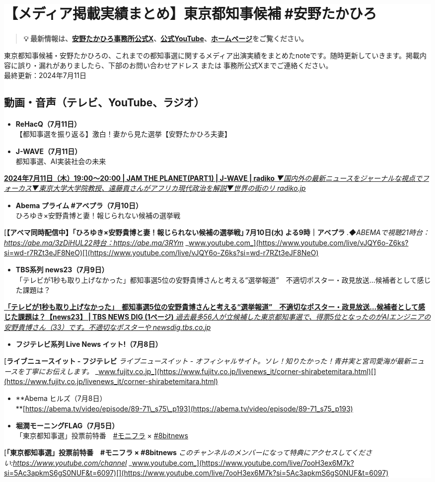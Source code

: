 # 【メディア掲載実績まとめ】東京都知事候補 #安野たかひろ

> **💡 最新情報は、**[**安野たかひろ事務所公式X**](https://x.com/annotakahiro24)**、**[**公式YouTube**](https://www.youtube.com/@shumicode)**、**[**ホームページ**](https://takahiroanno.com/)**をご覧ください。**

東京都知事候補・安野たかひろの、これまでの都知事選に関するメディア出演実績をまとめたnoteです。随時更新していきます。掲載内容に誤り・漏れがありましたら、下部のお問い合わせアドレス または 事務所公式Xまでご連絡ください。  
最終更新：2024年7月11日

## 動画・音声（テレビ、YouTube、ラジオ）

*   **ReHacQ（7月11日）**  
    【都知事選を振り返る】激白！妻から見た選挙【安野たかひろ夫妻】
    

*   **J-WAVE（7月11日）**  
    都知事選、AI実装社会の未来
    

[**2024年7月11日（木）19:00～20:00 | JAM THE PLANET(PART1) | J-WAVE | radiko** _▼国内外の最新ニュースをジャーナルな視点でフォーカス▼東京大学大学院教授、遠藤貢さんがアフリカ現代政治を解説▼世界の街のリ_ _radiko.jp_](https://radiko.jp/share/?t=20240711193955&sid=FMJ)[](https://radiko.jp/share/?t=20240711193955&sid=FMJ)

*   **Abema プライム #アベプラ（7月10日）**  
    ひろゆき×安野貴博と妻！報じられない候補の選挙戦
    

[**【アベマ同時配信中】｢ひろゆき×安野貴博と妻！報じられない候補の選挙戦｣ 7月10日(水) よる9時｜アベプラ** _.◆ABEMAで視聴21時台：https://abe.ma/3zDiHUL22時台：https://abe.ma/3RYm_ _www.youtube.com_](https://www.youtube.com/live/vJQY6o-Z6ks?si=wd-r7RZt3eJF8NeO)[](https://www.youtube.com/live/vJQY6o-Z6ks?si=wd-r7RZt3eJF8NeO)

*   **TBS系列 news23（7月9日）**  
    「テレビが1秒も取り上げなかった」都知事選5位の安野貴博さんと考える“選挙報道”　不適切ポスター・政見放送…候補者として感じた課題は？
    

[**「テレビが1秒も取り上げなかった」　都知事選5位の安野貴博さんと考える“選挙報道”　不適切なポスター・政見放送…候補者として感じた課題は？【news23】 | TBS NEWS DIG (1ページ)** _過去最多56人が立候補した東京都知事選で、得票5位となったのがAIエンジニアの安野貴博さん（33）です。不適切なポスターや_ _newsdig.tbs.co.jp_](https://newsdig.tbs.co.jp/articles/-/1284686?display=1&mwplay=1)[](https://newsdig.tbs.co.jp/articles/-/1284686?display=1&mwplay=1)

*   **フジテレビ系列 Live News イット!（7月8日）**
    

[**ライブニュースイット - フジテレビ** _ライブニュースイット - オフィシャルサイト。ソレ！知りたかった！青井実と宮司愛海が最新ニュースを丁寧にお伝えします。_ _www.fujitv.co.jp_](https://www.fujitv.co.jp/livenews_it/corner-shirabetemitara.html)[](https://www.fujitv.co.jp/livenews_it/corner-shirabetemitara.html)

*   **Abema ヒルズ（7月8日）  
    **[https://abema.tv/video/episode/89-71\_s75\_p193](https://abema.tv/video/episode/89-71_s75_p193)
    

*   **堀潤モーニングFLAG（7月5日）**  
    「東京都知事選」投票前特番　[#モニフラ](https://x.com/hashtag/%E3%83%A2%E3%83%8B%E3%83%95%E3%83%A9?src=hashtag_click) × [#8bitnews](https://x.com/hashtag/8bitnews?src=hashtag_click)
    

[**「東京都知事選」投票前特番　#モニフラ × #8bitnews** _このチャンネルのメンバーになって特典にアクセスしてください:https://www.youtube.com/channel_ _www.youtube.com_](https://www.youtube.com/live/7ooH3ex6M7k?si=5Ac3apkmS6gS0NUF&t=6097)[](https://www.youtube.com/live/7ooH3ex6M7k?si=5Ac3apkmS6gS0NUF&t=6097)
